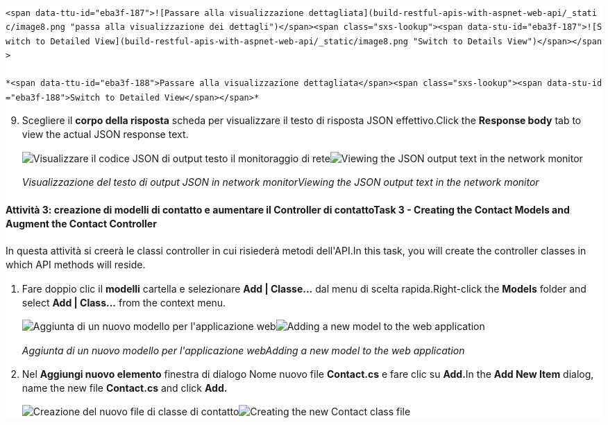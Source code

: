     <span data-ttu-id="eba3f-187">![Passare alla visualizzazione dettagliata](build-restful-apis-with-aspnet-web-api/_static/image8.png "passa alla visualizzazione dei dettagli")</span><span class="sxs-lookup"><span data-stu-id="eba3f-187">![Switch to Detailed View](build-restful-apis-with-aspnet-web-api/_static/image8.png "Switch to Details View")</span></span>

    *<span data-ttu-id="eba3f-188">Passare alla visualizzazione dettagliata</span><span class="sxs-lookup"><span data-stu-id="eba3f-188">Switch to Detailed View</span></span>*
9. <span data-ttu-id="eba3f-189">Scegliere il **corpo della risposta** scheda per visualizzare il testo di risposta JSON effettivo.</span><span class="sxs-lookup"><span data-stu-id="eba3f-189">Click the **Response body** tab to view the actual JSON response text.</span></span>

    <span data-ttu-id="eba3f-190">![Visualizzare il codice JSON di output testo il monitoraggio di rete](build-restful-apis-with-aspnet-web-api/_static/image9.png "visualizzando il file JSON di output testo il monitoraggio di rete")</span><span class="sxs-lookup"><span data-stu-id="eba3f-190">![Viewing the JSON output text in the network monitor](build-restful-apis-with-aspnet-web-api/_static/image9.png "Viewing the JSON output text in the network monitor")</span></span>

    *<span data-ttu-id="eba3f-191">Visualizzazione del testo di output JSON in network monitor</span><span class="sxs-lookup"><span data-stu-id="eba3f-191">Viewing the JSON output text in the network monitor</span></span>*

<a id="Ex1Task3"></a>

<a id="Task_3_-_Creating_the_Contact_Models_and_Augment_the_Contact_Controller"></a>
#### <a name="task-3---creating-the-contact-models-and-augment-the-contact-controller"></a><span data-ttu-id="eba3f-192">Attività 3: creazione di modelli di contatto e aumentare il Controller di contatto</span><span class="sxs-lookup"><span data-stu-id="eba3f-192">Task 3 - Creating the Contact Models and Augment the Contact Controller</span></span>

<span data-ttu-id="eba3f-193">In questa attività si creerà le classi controller in cui risiederà metodi dell'API.</span><span class="sxs-lookup"><span data-stu-id="eba3f-193">In this task, you will create the controller classes in which API methods will reside.</span></span>

1. <span data-ttu-id="eba3f-194">Fare doppio clic il **modelli** cartella e selezionare **Add | Classe...**  dal menu di scelta rapida.</span><span class="sxs-lookup"><span data-stu-id="eba3f-194">Right-click the **Models** folder and select **Add | Class...** from the context menu.</span></span>

    <span data-ttu-id="eba3f-195">![Aggiunta di un nuovo modello per l'applicazione web](build-restful-apis-with-aspnet-web-api/_static/image10.png "aggiungendo un nuovo modello per l'applicazione web")</span><span class="sxs-lookup"><span data-stu-id="eba3f-195">![Adding a new model to the web application](build-restful-apis-with-aspnet-web-api/_static/image10.png "Adding a new model to the web application")</span></span>

    *<span data-ttu-id="eba3f-196">Aggiunta di un nuovo modello per l'applicazione web</span><span class="sxs-lookup"><span data-stu-id="eba3f-196">Adding a new model to the web application</span></span>*
2. <span data-ttu-id="eba3f-197">Nel **Aggiungi nuovo elemento** finestra di dialogo Nome nuovo file **Contact.cs** e fare clic su **Add.**</span><span class="sxs-lookup"><span data-stu-id="eba3f-197">In the **Add New Item** dialog, name the new file **Contact.cs** and click **Add.**</span></span>

    <span data-ttu-id="eba3f-198">![Creazione del nuovo file di classe di contatto](build-restful-apis-with-aspnet-web-api/_static/image11.png "creazione del nuovo file di classe di contatto")</span><span class="sxs-lookup"><span data-stu-id="eba3f-198">![Creating the new Contact class file](build-restful-apis-with-aspnet-web-api/_static/image11.png "Creating the new Contact class file")</span></span>
